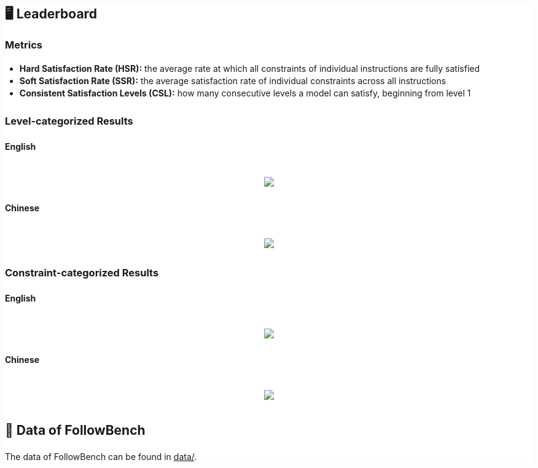 
<a name="leaderboard"></a>
## 🖥️ Leaderboard

### Metrics
* **Hard Satisfaction Rate (HSR):** the average rate at which all constraints of individual instructions are fully satisfied
* **Soft Satisfaction Rate (SSR):** the average satisfaction rate of individual constraints across all instructions
* **Consistent Satisfaction Levels (CSL):** how many consecutive levels a model can satisfy, beginning from level 1


### Level-categorized Results
#### English
<p align="center">
    <br>
    <img src="figures/Level.png" width="800"/>
    <br>
</p>

#### Chinese
<p align="center">
    <br>
    <img src="figures/Level_zh.png" width="800"/>
    <br>
</p>

### Constraint-categorized Results
#### English
<p align="center">
    <br>
    <img src="figures/Category.png" width="500"/>
    <br>
</p>

#### Chinese
<p align="center">
    <br>
    <img src="figures/Category_zh.png" width="500"/>
    <br>
</p>

<a name="data-of-followbench"></a>
## 📄 Data of FollowBench
The data of FollowBench can be found in [data/](data/).
